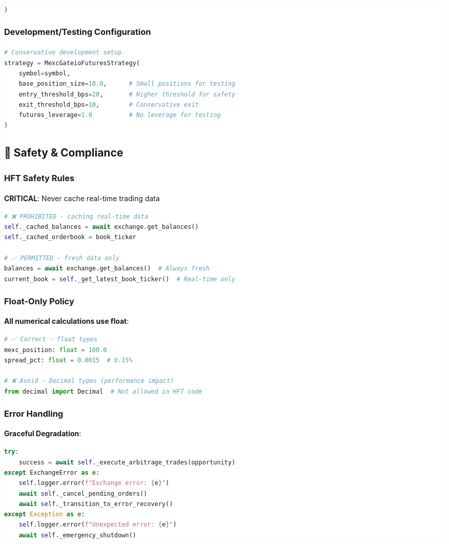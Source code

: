 ```python
)
```

### Development/Testing Configuration

```python
# Conservative development setup
strategy = MexcGateioFuturesStrategy(
    symbol=symbol,
    base_position_size=10.0,      # Small positions for testing
    entry_threshold_bps=20,       # Higher threshold for safety
    exit_threshold_bps=10,        # Conservative exit
    futures_leverage=1.0          # No leverage for testing
)
```

## 🚨 Safety & Compliance

### HFT Safety Rules

**CRITICAL**: Never cache real-time trading data

```python
# ❌ PROHIBITED - caching real-time data
self._cached_balances = await exchange.get_balances()
self._cached_orderbook = book_ticker

# ✅ PERMITTED - fresh data only
balances = await exchange.get_balances()  # Always fresh
current_book = self._get_latest_book_ticker()  # Real-time only
```

### Float-Only Policy

**All numerical calculations use float**:
```python
# ✅ Correct - float types
mexc_position: float = 100.0
spread_pct: float = 0.0015  # 0.15%

# ❌ Avoid - Decimal types (performance impact)
from decimal import Decimal  # Not allowed in HFT code
```

### Error Handling

**Graceful Degradation**:
```python
try:
    success = await self._execute_arbitrage_trades(opportunity)
except ExchangeError as e:
    self.logger.error(f"Exchange error: {e}")
    await self._cancel_pending_orders()
    await self._transition_to_error_recovery()
except Exception as e:
    self.logger.error(f"Unexpected error: {e}")
    await self._emergency_shutdown()
```
